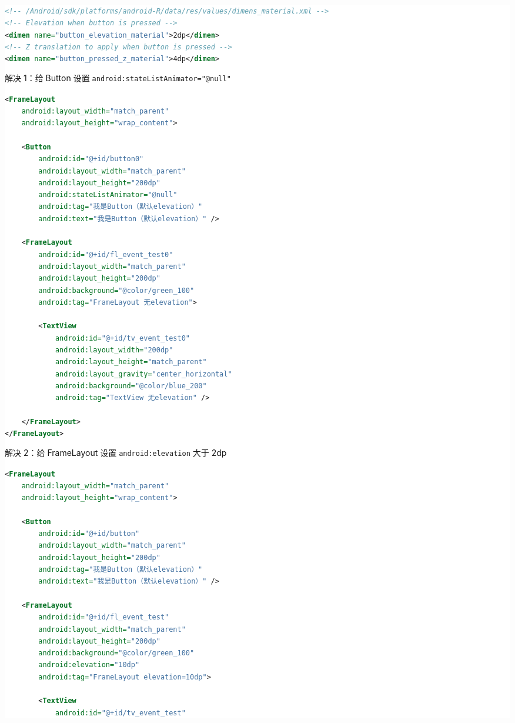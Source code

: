 ```xml
<!-- /Android/sdk/platforms/android-R/data/res/values/dimens_material.xml -->
<!-- Elevation when button is pressed -->
<dimen name="button_elevation_material">2dp</dimen>
<!-- Z translation to apply when button is pressed -->
<dimen name="button_pressed_z_material">4dp</dimen>
```

解决 1：给 Button 设置 `android:stateListAnimator="@null"`

```xml
<FrameLayout
    android:layout_width="match_parent"
    android:layout_height="wrap_content">

    <Button
        android:id="@+id/button0"
        android:layout_width="match_parent"
        android:layout_height="200dp"
        android:stateListAnimator="@null"
        android:tag="我是Button（默认elevation）"
        android:text="我是Button（默认elevation）" />

    <FrameLayout
        android:id="@+id/fl_event_test0"
        android:layout_width="match_parent"
        android:layout_height="200dp"
        android:background="@color/green_100"
        android:tag="FrameLayout 无elevation">

        <TextView
            android:id="@+id/tv_event_test0"
            android:layout_width="200dp"
            android:layout_height="match_parent"
            android:layout_gravity="center_horizontal"
            android:background="@color/blue_200"
            android:tag="TextView 无elevation" />

    </FrameLayout>
</FrameLayout>
```

解决 2：给 FrameLayout 设置 `android:elevation` 大于 2dp

```xml
<FrameLayout
    android:layout_width="match_parent"
    android:layout_height="wrap_content">

    <Button
        android:id="@+id/button"
        android:layout_width="match_parent"
        android:layout_height="200dp"
        android:tag="我是Button（默认elevation）"
        android:text="我是Button（默认elevation）" />

    <FrameLayout
        android:id="@+id/fl_event_test"
        android:layout_width="match_parent"
        android:layout_height="200dp"
        android:background="@color/green_100"
        android:elevation="10dp"
        android:tag="FrameLayout elevation=10dp">

        <TextView
            android:id="@+id/tv_event_test"
```